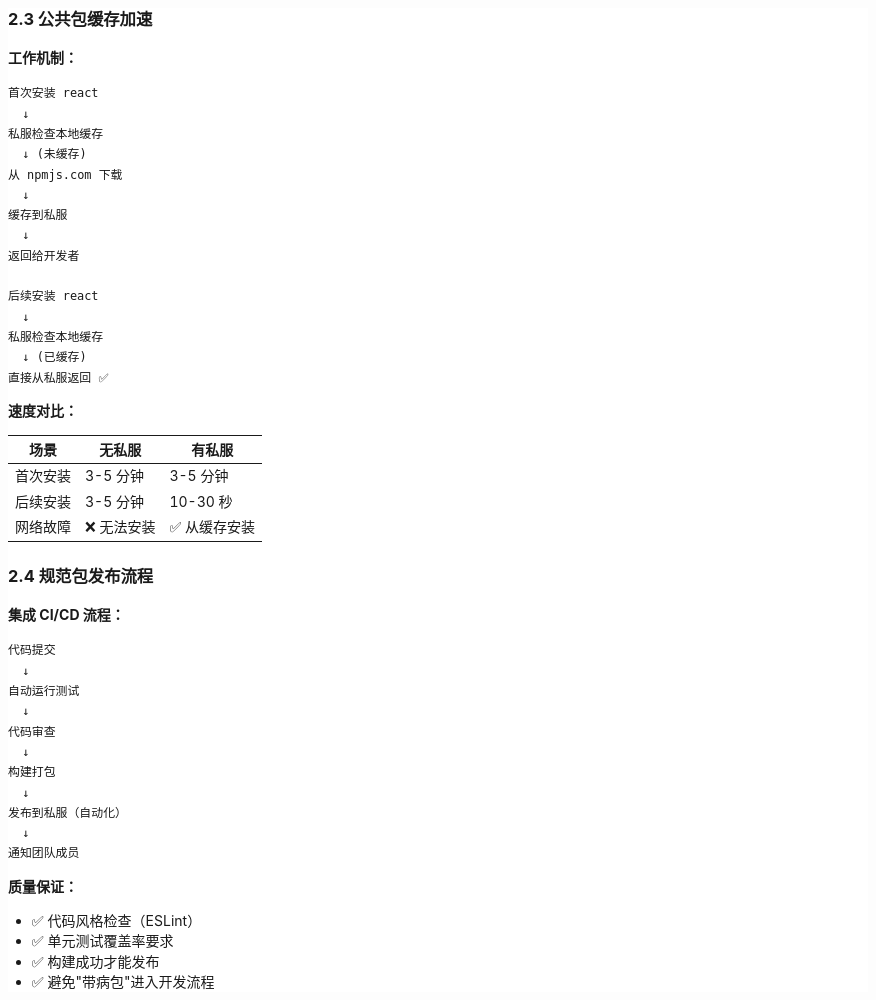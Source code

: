 ### 2.3 公共包缓存加速

**工作机制：**

```
首次安装 react
  ↓
私服检查本地缓存
  ↓ (未缓存)
从 npmjs.com 下载
  ↓
缓存到私服
  ↓
返回给开发者

后续安装 react
  ↓
私服检查本地缓存
  ↓ (已缓存)
直接从私服返回 ✅
```

**速度对比：**

| 场景 | 无私服 | 有私服 |
|------|--------|--------|
| 首次安装 | 3-5 分钟 | 3-5 分钟 |
| 后续安装 | 3-5 分钟 | 10-30 秒 |
| 网络故障 | ❌ 无法安装 | ✅ 从缓存安装 |

### 2.4 规范包发布流程

**集成 CI/CD 流程：**

```
代码提交
  ↓
自动运行测试
  ↓
代码审查
  ↓
构建打包
  ↓
发布到私服（自动化）
  ↓
通知团队成员
```

**质量保证：**
- ✅ 代码风格检查（ESLint）
- ✅ 单元测试覆盖率要求
- ✅ 构建成功才能发布
- ✅ 避免"带病包"进入开发流程
